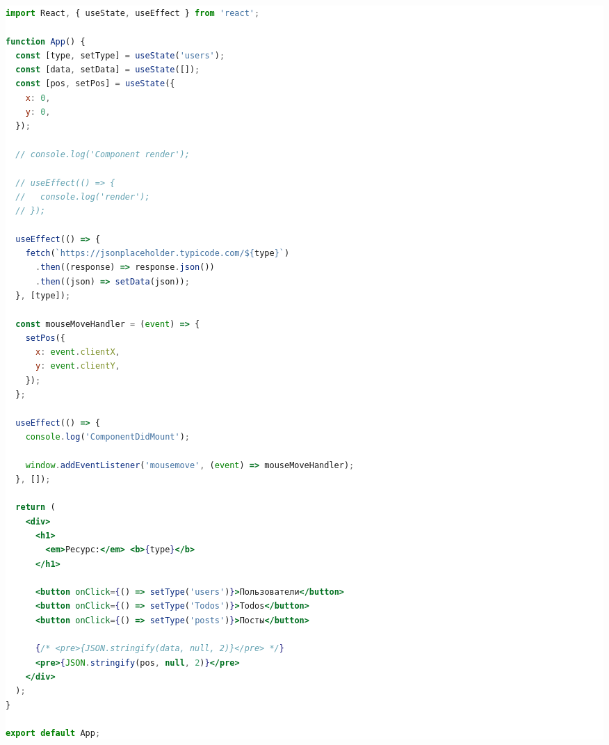 ```jsx
import React, { useState, useEffect } from 'react';

function App() {
  const [type, setType] = useState('users');
  const [data, setData] = useState([]);
  const [pos, setPos] = useState({
    x: 0,
    y: 0,
  });

  // console.log('Component render');

  // useEffect(() => {
  //   console.log('render');
  // });

  useEffect(() => {
    fetch(`https://jsonplaceholder.typicode.com/${type}`)
      .then((response) => response.json())
      .then((json) => setData(json));
  }, [type]);

  const mouseMoveHandler = (event) => {
    setPos({
      x: event.clientX,
      y: event.clientY,
    });
  };

  useEffect(() => {
    console.log('ComponentDidMount');

    window.addEventListener('mousemove', (event) => mouseMoveHandler);
  }, []);

  return (
    <div>
      <h1>
        <em>Ресурс:</em> <b>{type}</b>
      </h1>

      <button onClick={() => setType('users')}>Пользователи</button>
      <button onClick={() => setType('Todos')}>Todos</button>
      <button onClick={() => setType('posts')}>Посты</button>

      {/* <pre>{JSON.stringify(data, null, 2)}</pre> */}
      <pre>{JSON.stringify(pos, null, 2)}</pre>
    </div>
  );
}

export default App;
```
